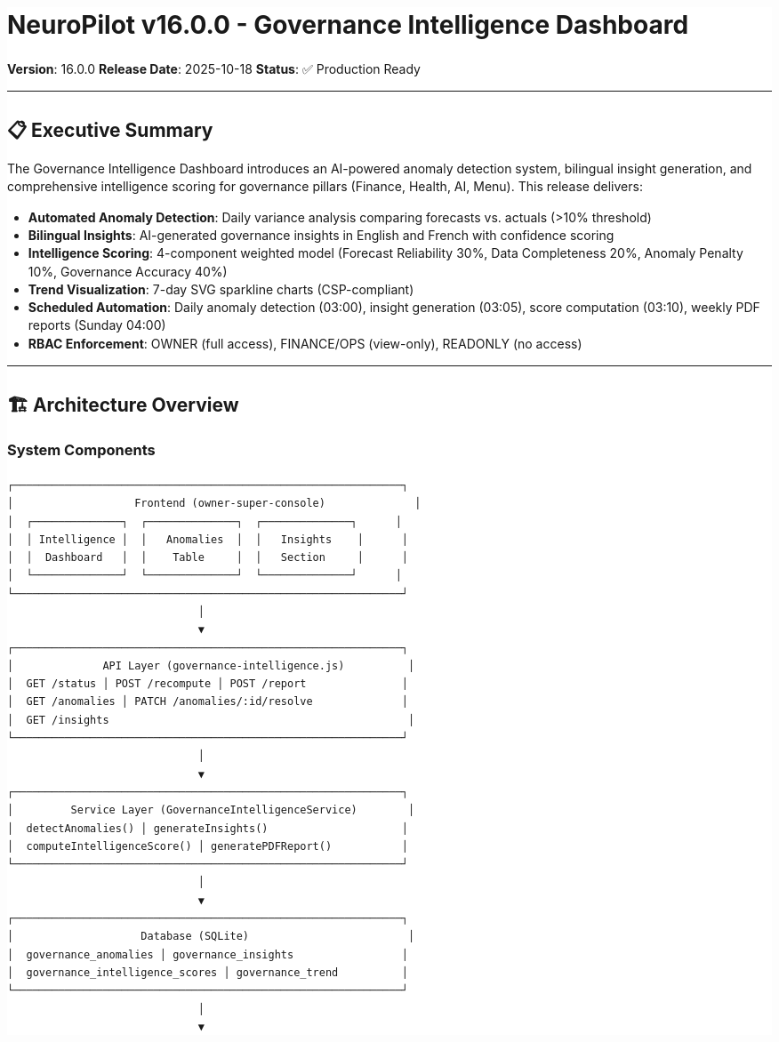 # NeuroPilot v16.0.0 - Governance Intelligence Dashboard

**Version**: 16.0.0
**Release Date**: 2025-10-18
**Status**: ✅ Production Ready

---

## 📋 Executive Summary

The Governance Intelligence Dashboard introduces an AI-powered anomaly detection system, bilingual insight generation, and comprehensive intelligence scoring for governance pillars (Finance, Health, AI, Menu). This release delivers:

- **Automated Anomaly Detection**: Daily variance analysis comparing forecasts vs. actuals (>10% threshold)
- **Bilingual Insights**: AI-generated governance insights in English and French with confidence scoring
- **Intelligence Scoring**: 4-component weighted model (Forecast Reliability 30%, Data Completeness 20%, Anomaly Penalty 10%, Governance Accuracy 40%)
- **Trend Visualization**: 7-day SVG sparkline charts (CSP-compliant)
- **Scheduled Automation**: Daily anomaly detection (03:00), insight generation (03:05), score computation (03:10), weekly PDF reports (Sunday 04:00)
- **RBAC Enforcement**: OWNER (full access), FINANCE/OPS (view-only), READONLY (no access)

---

## 🏗️ Architecture Overview

### System Components

```
┌─────────────────────────────────────────────────────────────┐
│                   Frontend (owner-super-console)              │
│  ┌──────────────┐  ┌──────────────┐  ┌──────────────┐      │
│  │ Intelligence │  │   Anomalies  │  │   Insights    │      │
│  │  Dashboard   │  │    Table     │  │   Section     │      │
│  └──────────────┘  └──────────────┘  └──────────────┘      │
└─────────────────────────────────────────────────────────────┘
                              │
                              ▼
┌─────────────────────────────────────────────────────────────┐
│              API Layer (governance-intelligence.js)          │
│  GET /status │ POST /recompute │ POST /report               │
│  GET /anomalies │ PATCH /anomalies/:id/resolve              │
│  GET /insights                                               │
└─────────────────────────────────────────────────────────────┘
                              │
                              ▼
┌─────────────────────────────────────────────────────────────┐
│         Service Layer (GovernanceIntelligenceService)        │
│  detectAnomalies() │ generateInsights()                     │
│  computeIntelligenceScore() │ generatePDFReport()           │
└─────────────────────────────────────────────────────────────┘
                              │
                              ▼
┌─────────────────────────────────────────────────────────────┐
│                    Database (SQLite)                         │
│  governance_anomalies │ governance_insights                 │
│  governance_intelligence_scores │ governance_trend          │
└─────────────────────────────────────────────────────────────┘
                              │
                              ▼
```